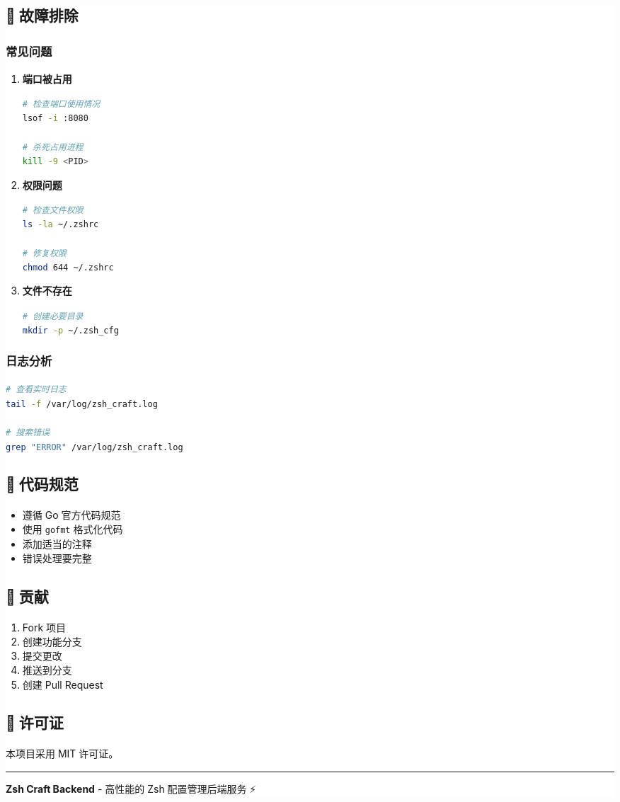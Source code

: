 ## 🐛 故障排除

### 常见问题

1. **端口被占用**
   ```bash
   # 检查端口使用情况
   lsof -i :8080
   
   # 杀死占用进程
   kill -9 <PID>
   ```

2. **权限问题**
   ```bash
   # 检查文件权限
   ls -la ~/.zshrc
   
   # 修复权限
   chmod 644 ~/.zshrc
   ```

3. **文件不存在**
   ```bash
   # 创建必要目录
   mkdir -p ~/.zsh_cfg
   ```

### 日志分析
```bash
# 查看实时日志
tail -f /var/log/zsh_craft.log

# 搜索错误
grep "ERROR" /var/log/zsh_craft.log
```

## 📝 代码规范

- 遵循 Go 官方代码规范
- 使用 `gofmt` 格式化代码
- 添加适当的注释
- 错误处理要完整

## 🤝 贡献

1. Fork 项目
2. 创建功能分支
3. 提交更改
4. 推送到分支
5. 创建 Pull Request

## 📄 许可证

本项目采用 MIT 许可证。

---

**Zsh Craft Backend** - 高性能的 Zsh 配置管理后端服务 ⚡ 